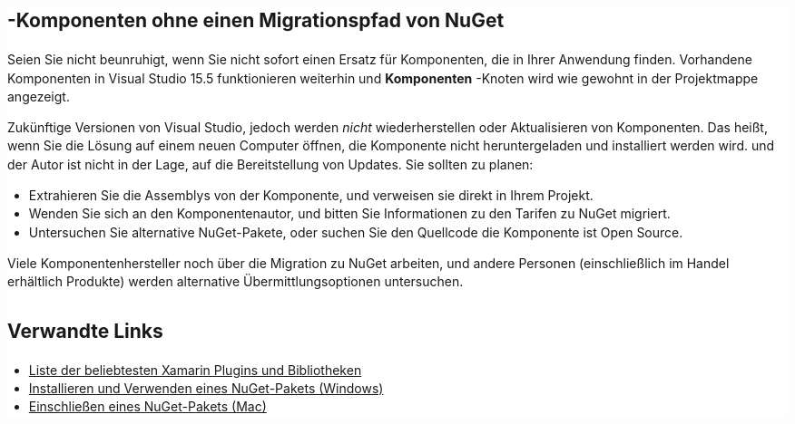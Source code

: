 <a name="require-update" />

## <a name="components-without-a-nuget-migration-path"></a>-Komponenten ohne einen Migrationspfad von NuGet

Seien Sie nicht beunruhigt, wenn Sie nicht sofort einen Ersatz für Komponenten, die in Ihrer Anwendung finden. Vorhandene Komponenten in Visual Studio 15.5 funktionieren weiterhin und **Komponenten** -Knoten wird wie gewohnt in der Projektmappe angezeigt.

Zukünftige Versionen von Visual Studio, jedoch werden _nicht_ wiederherstellen oder Aktualisieren von Komponenten.
Das heißt, wenn Sie die Lösung auf einem neuen Computer öffnen, die Komponente nicht heruntergeladen und installiert werden wird. und der Autor ist nicht in der Lage, auf die Bereitstellung von Updates. Sie sollten zu planen:

* Extrahieren Sie die Assemblys von der Komponente, und verweisen sie direkt in Ihrem Projekt.
* Wenden Sie sich an den Komponentenautor, und bitten Sie Informationen zu den Tarifen zu NuGet migriert.
* Untersuchen Sie alternative NuGet-Pakete, oder suchen Sie den Quellcode die Komponente ist Open Source.

Viele Komponentenhersteller noch über die Migration zu NuGet arbeiten, und andere Personen (einschließlich im Handel erhältlich Produkte) werden alternative Übermittlungsoptionen untersuchen.


## <a name="related-links"></a>Verwandte Links
- [Liste der beliebtesten Xamarin Plugins und Bibliotheken](https://github.com/xamarin/XamarinComponents/blob/master/README.md)
- [Installieren und Verwenden eines NuGet-Pakets (Windows)](https://docs.microsoft.com/nuget/quickstart/use-a-package)
- [Einschließen eines NuGet-Pakets (Mac)](https://docs.microsoft.com/visualstudio/mac/nuget-walkthrough)
